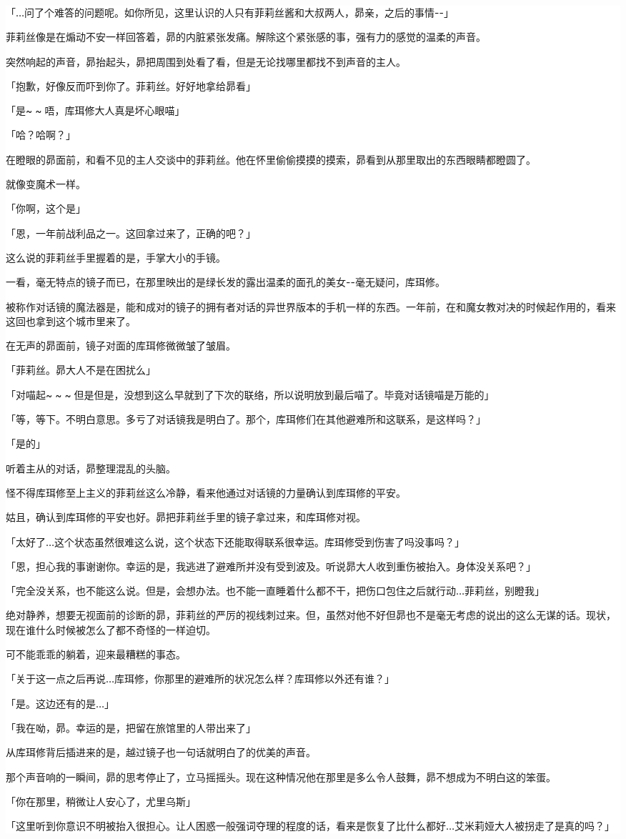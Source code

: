 「…问了个难答的问题呢。如你所见，这里认识的人只有菲莉丝酱和大叔两人，昴亲，之后的事情--」

菲莉丝像是在煽动不安一样回答着，昴的内脏紧张发痛。解除这个紧张感的事，强有力的感觉的温柔的声音。

突然响起的声音，昴抬起头，昴把周围到处看了看，但是无论找哪里都找不到声音的主人。

「抱歉，好像反而吓到你了。菲莉丝。好好地拿给昴看」

「是~ ~ 唔，库珥修大人真是坏心眼喵」

「哈？哈啊？」

在瞪眼的昴面前，和看不见的主人交谈中的菲莉丝。他在怀里偷偷摸摸的摸索，昴看到从那里取出的东西眼睛都瞪圆了。

就像变魔术一样。

「你啊，这个是」

「恩，一年前战利品之一。这回拿过来了，正确的吧？」

这么说的菲莉丝手里握着的是，手掌大小的手镜。

一看，毫无特点的镜子而已，在那里映出的是绿长发的露出温柔的面孔的美女--毫无疑问，库珥修。

被称作对话镜的魔法器是，能和成对的镜子的拥有者对话的异世界版本的手机一样的东西。一年前，在和魔女教对决的时候起作用的，看来这回也拿到这个城市里来了。

在无声的昴面前，镜子对面的库珥修微微皱了皱眉。

「菲莉丝。昴大人不是在困扰么」

「对喵起~ ~ ~ 但是但是，没想到这么早就到了下次的联络，所以说明放到最后喵了。毕竟对话镜喵是万能的」

「等，等下。不明白意思。多亏了对话镜我是明白了。那个，库珥修们在其他避难所和这联系，是这样吗？」

「是的」

听着主从的对话，昴整理混乱的头脑。

怪不得库珥修至上主义的菲莉丝这么冷静，看来他通过对话镜的力量确认到库珥修的平安。

姑且，确认到库珥修的平安也好。昴把菲莉丝手里的镜子拿过来，和库珥修对视。

「太好了…这个状态虽然很难这么说，这个状态下还能取得联系很幸运。库珥修受到伤害了吗没事吗？」

「恩，担心我的事谢谢你。幸运的是，我逃进了避难所并没有受到波及。听说昴大人收到重伤被抬入。身体没关系吧？」

「完全没关系，也不能这么说。但是，会想办法。也不能一直睡着什么都不干，把伤口包住之后就行动…菲莉丝，别瞪我」

绝对静养，想要无视面前的诊断的昴，菲莉丝的严厉的视线刺过来。但，虽然对他不好但昴也不是毫无考虑的说出的这么无谋的话。现状，现在谁什么时候被怎么了都不奇怪的一样迫切。

可不能乖乖的躺着，迎来最糟糕的事态。

「关于这一点之后再说…库珥修，你那里的避难所的状况怎么样？库珥修以外还有谁？」

「是。这边还有的是…」

「我在呦，昴。幸运的是，把留在旅馆里的人带出来了」

从库珥修背后插进来的是，越过镜子也一句话就明白了的优美的声音。

那个声音响的一瞬间，昴的思考停止了，立马摇摇头。现在这种情况他在那里是多么令人鼓舞，昴不想成为不明白这的笨蛋。

「你在那里，稍微让人安心了，尤里乌斯」

「这里听到你意识不明被抬入很担心。让人困惑一般强词夺理的程度的话，看来是恢复了比什么都好…艾米莉娅大人被拐走了是真的吗？」
